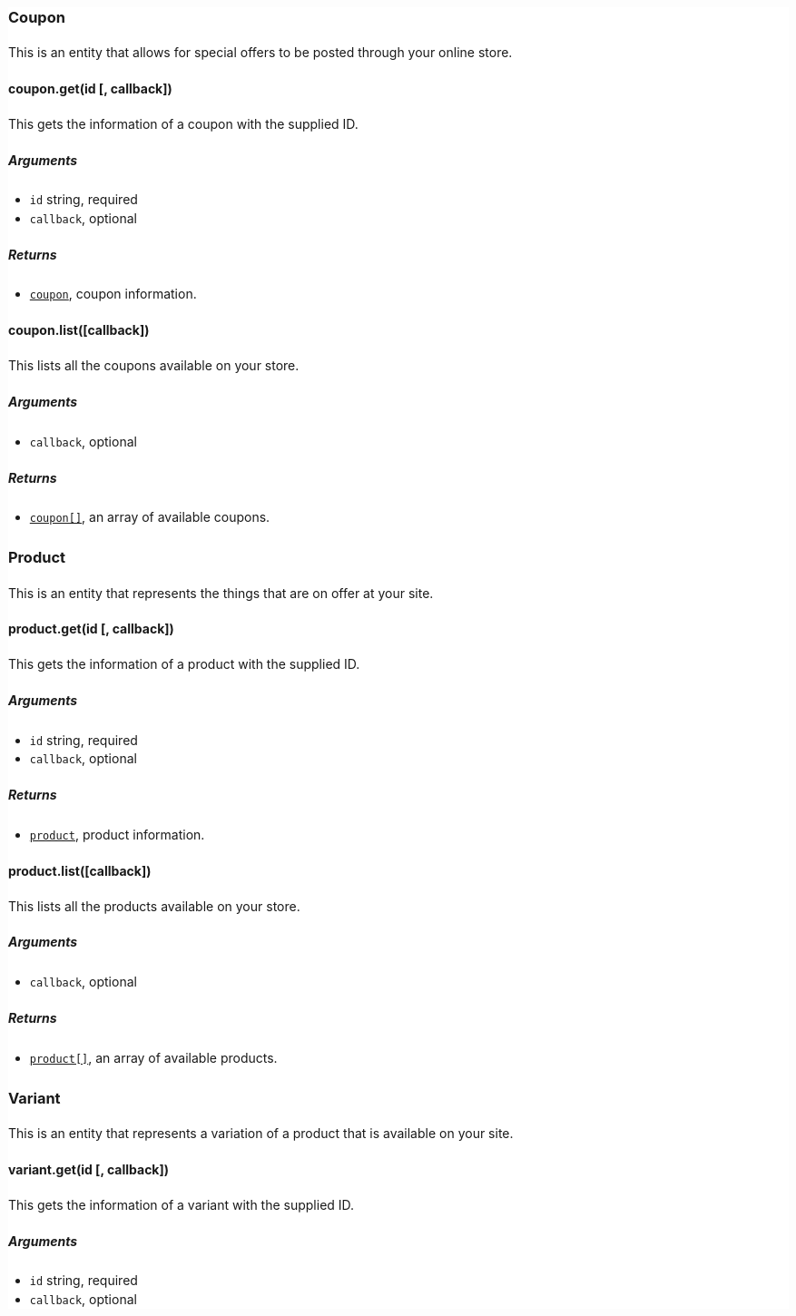 ### Coupon
This is an entity that allows for special offers to be posted through your online store.

#### coupon.get(id [, callback])
This gets the information of a coupon with the supplied ID.

##### Arguments
- `id` string, required
- `callback`, optional

##### Returns
- [`coupon`][coupon], coupon information.

#### coupon.list([callback])
This lists all the coupons available on your store.

##### Arguments
- `callback`, optional

##### Returns
- [`coupon[]`][coupon], an array of available coupons.

### Product
This is an entity that represents the things that are on offer at your site.

#### product.get(id [, callback])
This gets the information of a product with the supplied ID.

##### Arguments
- `id` string, required
- `callback`, optional

##### Returns
- [`product`][product], product information.

#### product.list([callback])
This lists all the products available on your store.

##### Arguments
- `callback`, optional

##### Returns
- [`product[]`][product], an array of available products.

### Variant
This is an entity that represents a variation of a product that is available on your site.

#### variant.get(id [, callback])
This gets the information of a variant with the supplied ID.

##### Arguments
- `id` string, required
- `callback`, optional


[hanzo]:           https://hanzo.io
[hanzo.js]:        https://cdn.rawgit.com/hanzo-io/hanzo.js/v2.2.8/hanzo.min.js
[collection]:  https://hanzo.io/docs/api#collection
[coupon]:      https://hanzo.io/docs/api#coupon
[order]:       https://hanzo.io/docs/api#order
[payment]:     https://hanzo.io/docs/api#payment
[product]:     https://hanzo.io/docs/api#product
[referral]:    https://hanzo.io/docs/api#referral
[referrer]:    https://hanzo.io/docs/api#referrer
[subscriber]:  https://hanzo.io/docs/api#subscriber
[transaction]: https://hanzo.io/docs/api#transaction
[user]:        https://hanzo.io/docs/api#user
[variant]:     https://hanzo.io/docs/api#variant
[build-img]:        https://img.shields.io/travis/hanzo-io/hanzo.js.svg
[build-url]:        https://travis-ci.org/hanzo-io/hanzo.js
[chat-img]:         https://badges.gitter.im/join-chat.svg
[chat-url]:         https://gitter.im/hanzo-io/chat
[coverage-img]:     https://coveralls.io/repos/hanzo-io/hanzo.js/badge.svg?branch=master&service=github
[coverage-url]:     https://coveralls.io/github/hanzo-io/hanzo.js?branch=master
[dependencies-img]: https://david-dm.org/hanzo-io/hanzo.js.svg
[dependencies-url]: https://david-dm.org/hanzo-io/hanzo.js
[downloads-img]:    https://img.shields.io/npm/dm/hanzo.js.svg
[downloads-url]:    http://badge.fury.io/js/hanzo.js
[license-img]:      https://img.shields.io/npm/l/hanzo.js.svg
[license-url]:      https://github.com/hanzo-io/hanzo.js/blob/master/LICENSE
[npm-img]:          https://img.shields.io/npm/v/hanzo.js.svg
[npm-url]:          https://www.npmjs.com/package/hanzo.js